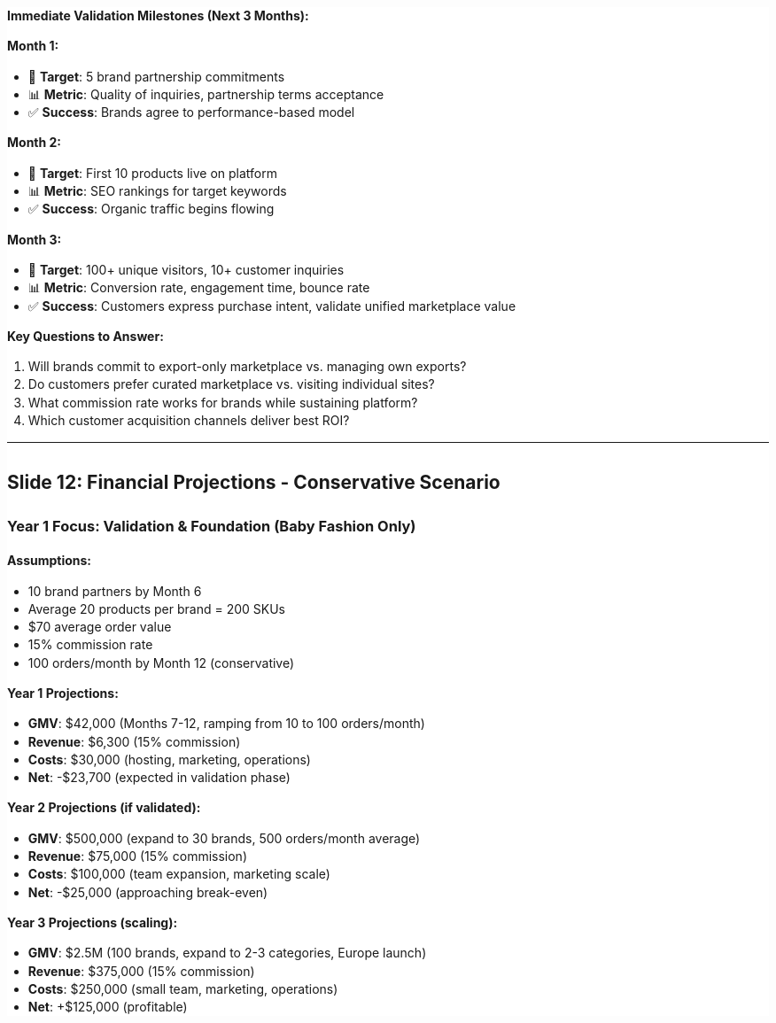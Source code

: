 **Immediate Validation Milestones (Next 3 Months):**

**Month 1:**
- 🎯 **Target**: 5 brand partnership commitments
- 📊 **Metric**: Quality of inquiries, partnership terms acceptance
- ✅ **Success**: Brands agree to performance-based model

**Month 2:**
- 🎯 **Target**: First 10 products live on platform
- 📊 **Metric**: SEO rankings for target keywords
- ✅ **Success**: Organic traffic begins flowing

**Month 3:**
- 🎯 **Target**: 100+ unique visitors, 10+ customer inquiries
- 📊 **Metric**: Conversion rate, engagement time, bounce rate
- ✅ **Success**: Customers express purchase intent, validate unified marketplace value

**Key Questions to Answer:**
1. Will brands commit to export-only marketplace vs. managing own exports?
2. Do customers prefer curated marketplace vs. visiting individual sites?
3. What commission rate works for brands while sustaining platform?
4. Which customer acquisition channels deliver best ROI?

---

## Slide 12: Financial Projections - Conservative Scenario

### Year 1 Focus: Validation & Foundation (Baby Fashion Only)

**Assumptions:**
- 10 brand partners by Month 6
- Average 20 products per brand = 200 SKUs
- $70 average order value
- 15% commission rate
- 100 orders/month by Month 12 (conservative)

**Year 1 Projections:**
- **GMV**: $42,000 (Months 7-12, ramping from 10 to 100 orders/month)
- **Revenue**: $6,300 (15% commission)
- **Costs**: $30,000 (hosting, marketing, operations)
- **Net**: -$23,700 (expected in validation phase)

**Year 2 Projections (if validated):**
- **GMV**: $500,000 (expand to 30 brands, 500 orders/month average)
- **Revenue**: $75,000 (15% commission)
- **Costs**: $100,000 (team expansion, marketing scale)
- **Net**: -$25,000 (approaching break-even)

**Year 3 Projections (scaling):**
- **GMV**: $2.5M (100 brands, expand to 2-3 categories, Europe launch)
- **Revenue**: $375,000 (15% commission)
- **Costs**: $250,000 (small team, marketing, operations)
- **Net**: +$125,000 (profitable)
